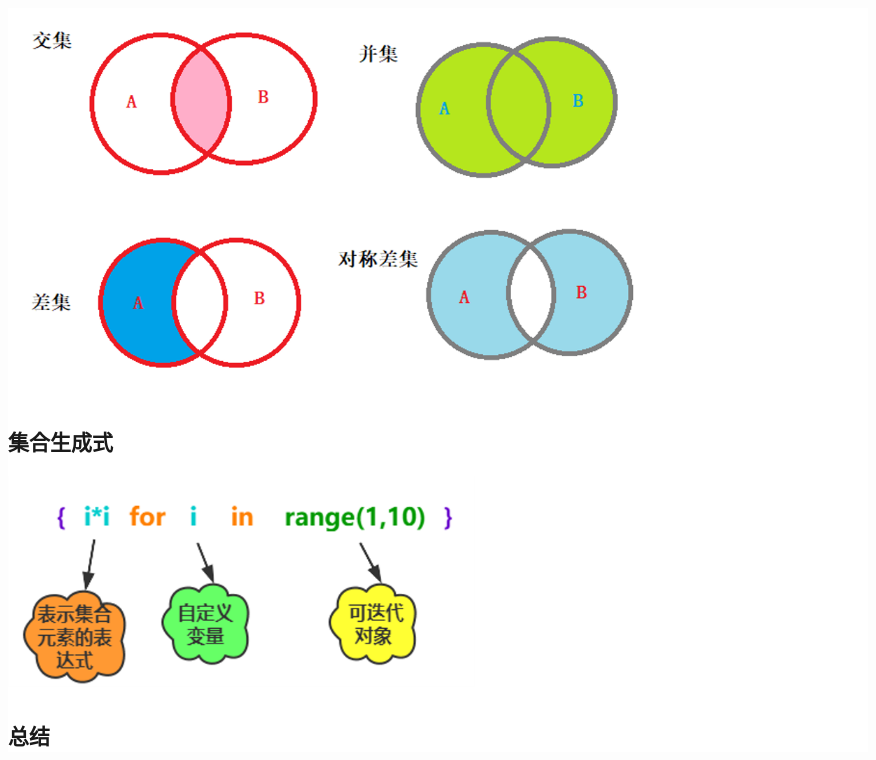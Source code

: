 <img src="..\.gitbook\assets\1\68.png" style="zoom:70%;" />

## **集合生成式**

<img src="..\.gitbook\assets\1\69.png" style="zoom:70%;" />

## 总结
